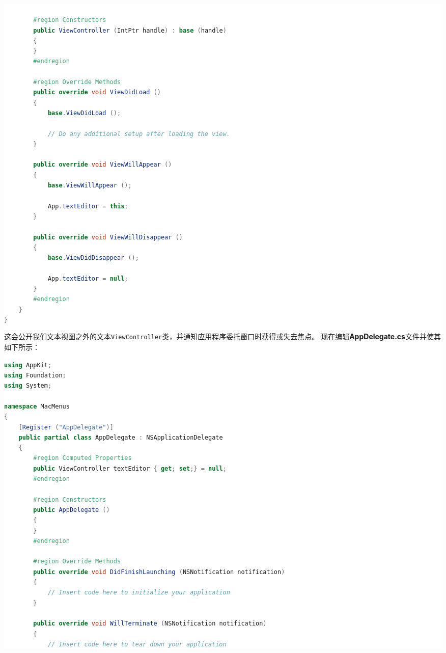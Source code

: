 ```csharp

        #region Constructors
        public ViewController (IntPtr handle) : base (handle)
        {
        }
        #endregion

        #region Override Methods
        public override void ViewDidLoad ()
        {
            base.ViewDidLoad ();

            // Do any additional setup after loading the view.
        }

        public override void ViewWillAppear ()
        {
            base.ViewWillAppear ();

            App.textEditor = this;
        }

        public override void ViewWillDisappear ()
        {
            base.ViewDidDisappear ();

            App.textEditor = null;
        }
        #endregion
    }
}
```

这会公开我们文本视图之外的文本`ViewController`类，并通知应用程序委托窗口时获得或失去焦点。 现在编辑**AppDelegate.cs**文件并使其如下所示：

```csharp
using AppKit;
using Foundation;
using System;

namespace MacMenus
{
    [Register ("AppDelegate")]
    public partial class AppDelegate : NSApplicationDelegate
    {
        #region Computed Properties
        public ViewController textEditor { get; set;} = null;
        #endregion

        #region Constructors
        public AppDelegate ()
        {
        }
        #endregion

        #region Override Methods
        public override void DidFinishLaunching (NSNotification notification)
        {
            // Insert code here to initialize your application
        }

        public override void WillTerminate (NSNotification notification)
        {
            // Insert code here to tear down your application
```